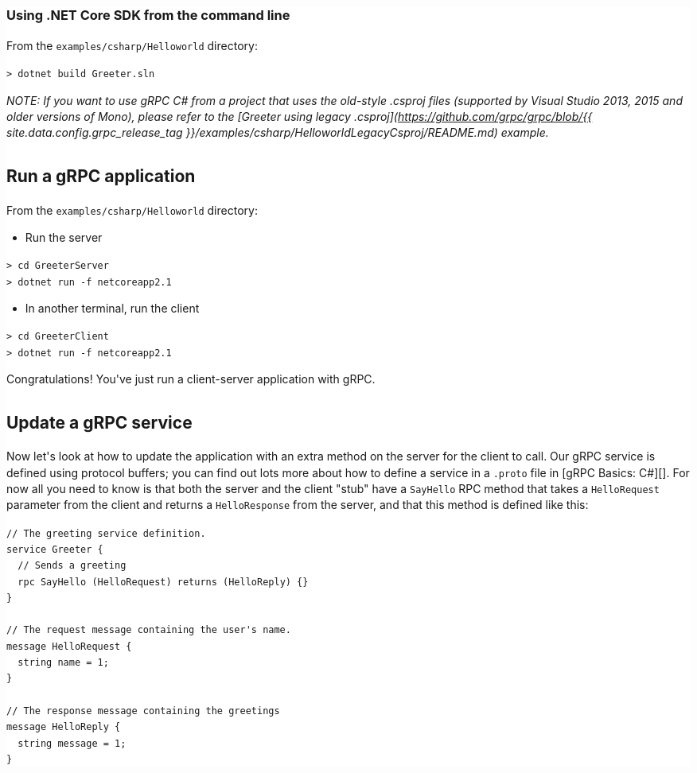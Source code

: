 ### Using .NET Core SDK from the command line
From the `examples/csharp/Helloworld` directory:

```
> dotnet build Greeter.sln
```

*NOTE: If you want to use gRPC C# from a project that uses the old-style .csproj files (supported by Visual Studio 2013, 2015 and older versions of Mono), please refer to the
[Greeter using legacy .csproj](https://github.com/grpc/grpc/blob/{{ site.data.config.grpc_release_tag }}/examples/csharp/HelloworldLegacyCsproj/README.md) example.*

## Run a gRPC application

From the `examples/csharp/Helloworld` directory:

* Run the server

```
> cd GreeterServer
> dotnet run -f netcoreapp2.1
```

* In another terminal, run the client

```
> cd GreeterClient
> dotnet run -f netcoreapp2.1
```

Congratulations! You've just run a client-server application with gRPC.

## Update a gRPC service

Now let's look at how to update the application with an extra method on the
server for the client to call. Our gRPC service is defined using protocol
buffers; you can find out lots more about how to define a service in a `.proto`
file in [gRPC Basics: C#][]. For now all you need to know is that both the
server and the client "stub" have a `SayHello` RPC method that takes a
`HelloRequest` parameter from the client and returns a `HelloResponse` from the
server, and that this method is defined like this:


```
// The greeting service definition.
service Greeter {
  // Sends a greeting
  rpc SayHello (HelloRequest) returns (HelloReply) {}
}

// The request message containing the user's name.
message HelloRequest {
  string name = 1;
}

// The response message containing the greetings
message HelloReply {
  string message = 1;
}
```

